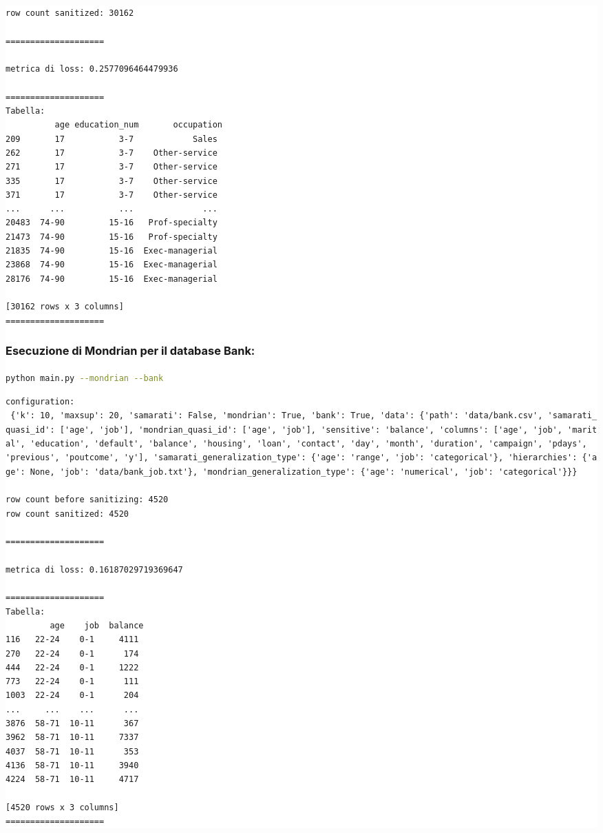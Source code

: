 ```
row count sanitized: 30162

====================

metrica di loss: 0.2577096464479936

====================
Tabella:
          age education_num       occupation
209       17           3-7            Sales
262       17           3-7    Other-service
271       17           3-7    Other-service
335       17           3-7    Other-service
371       17           3-7    Other-service
...      ...           ...              ...
20483  74-90         15-16   Prof-specialty
21473  74-90         15-16   Prof-specialty
21835  74-90         15-16  Exec-managerial
23868  74-90         15-16  Exec-managerial
28176  74-90         15-16  Exec-managerial

[30162 rows x 3 columns]
====================
```

### Esecuzione di Mondrian per il database Bank:

```bash
python main.py --mondrian --bank
```

```
configuration:
 {'k': 10, 'maxsup': 20, 'samarati': False, 'mondrian': True, 'bank': True, 'data': {'path': 'data/bank.csv', 'samarati_quasi_id': ['age', 'job'], 'mondrian_quasi_id': ['age', 'job'], 'sensitive': 'balance', 'columns': ['age', 'job', 'marital', 'education', 'default', 'balance', 'housing', 'loan', 'contact', 'day', 'month', 'duration', 'campaign', 'pdays', 'previous', 'poutcome', 'y'], 'samarati_generalization_type': {'age': 'range', 'job': 'categorical'}, 'hierarchies': {'age': None, 'job': 'data/bank_job.txt'}, 'mondrian_generalization_type': {'age': 'numerical', 'job': 'categorical'}}}

row count before sanitizing: 4520
row count sanitized: 4520

====================

metrica di loss: 0.16187029719369647

====================
Tabella:
         age    job  balance
116   22-24    0-1     4111
270   22-24    0-1      174
444   22-24    0-1     1222
773   22-24    0-1      111
1003  22-24    0-1      204
...     ...    ...      ...
3876  58-71  10-11      367
3962  58-71  10-11     7337
4037  58-71  10-11      353
4136  58-71  10-11     3940
4224  58-71  10-11     4717

[4520 rows x 3 columns]
====================
```